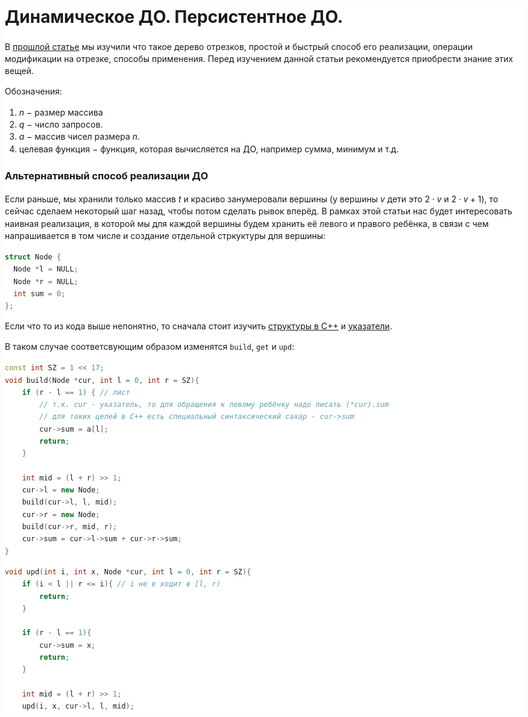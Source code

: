 # Динамическое ДО. Персистентное ДО.

В [прошлой статье](https://github.com/kolychestiy/olymp/tree/main/дерево%20отрезков "базовое дерево отрезков") мы изучили что такое дерево отрезков, простой и быстрый способ его реализации, операции модификации на отрезке, способы применения. Перед изучением данной статьи рекомендуется приобрести знание этих вещей. 

Обозначения: 
1. $n$ $-$ размер массива
2. $q$ $-$ число запросов.
3. $a$ $-$ массив чисел размера $n$.
4. целевая функция $-$ функция, которая вычисляется на ДО, например сумма, минимум и т.д.

### Альтернативный способ реализации ДО

Если раньше, мы хранили только массив $t$ и красиво занумеровали вершины (у вершины $v$ дети это $2 \cdot v$ и $2 \cdot v + 1$), то сейчас сделаем некоторый шаг назад, чтобы потом сделать рывок вперёд. В рамках этой статьи нас будет интересовать наивная реализация, в которой мы для каждой вершины будем хранить её левого и правого ребёнка, в связи с чем напрашивается в том числе и создание отдельной стркуктуры для вершины:

```cpp
struct Node {
  Node *l = NULL;
  Node *r = NULL;
  int sum = 0;
};
```

Если что то из кода выше непонятно, то сначала стоит изучить [структуры в C++](https://www.guru99.com/ru/cpp-structures.html) и [указатели](https://metanit.com/cpp/tutorial/4.1.php). 

В таком случае соответсвующим образом изменятся `build`, `get` и `upd`:

```cpp
const int SZ = 1 << 17;
void build(Node *cur, int l = 0, int r = SZ){ 
    if (r - l == 1) { // лист
        // т.к. cur - указатель, то для обращения к левому ребёнку надо писать (*cur).sum
        // для таких целей в C++ есть специальный синтаксический сахар - cur->sum
        cur->sum = a[l];
        return;
    }

    int mid = (l + r) >> 1;
    cur->l = new Node; 
    build(cur->l, l, mid);
    cur->r = new Node;
    build(cur->r, mid, r);
    cur->sum = cur->l->sum + cur->r->sum;
}
```

```cpp
void upd(int i, int x, Node *cur, int l = 0, int r = SZ){
    if (i < l || r <= i){ // i не в ходит в [l, r)
        return;
    }

    if (r - l == 1){
        cur->sum = x;
        return;
    }

    int mid = (l + r) >> 1;
    upd(i, x, cur->l, l, mid);
```